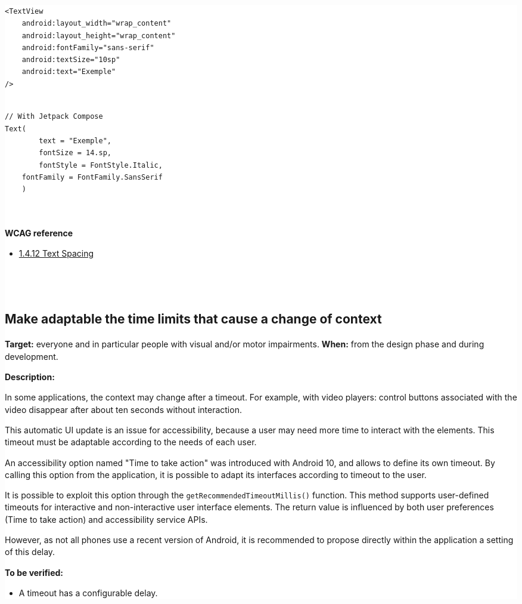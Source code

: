 
<pre><code class="xml">&lt;TextView
    android:layout_width="wrap_content"
    android:layout_height="wrap_content"
    android:fontFamily="sans-serif" 
    android:textSize="10sp"
    android:text="Exemple"
&#47;&gt;</code></pre>

<pre>
<code class="kotlin">
// With Jetpack Compose
Text(
        text = "Exemple",
        fontSize = 14.sp,
        fontStyle = FontStyle.Italic,
	fontFamily = FontFamily.SansSerif
    )

</code>
</pre>

**<abbr>WCAG</abbr> reference** 
- <a lang="en" href="https://www.w3.org/TR/WCAG22/#text-spacing">1.4.12 Text Spacing</a>


<br/><br/>

## Make adaptable the time limits that cause a change of context 

**Target:** everyone and in particular people with visual and/or motor impairments.
**When:** from the design phase and during development.

**Description:**

In some applications, the context may change after a timeout. For example, with video players:  control buttons associated with the video disappear after about ten seconds without interaction. 

This automatic UI update is an issue for accessibility, because a user may need more time to interact with the elements. This timeout must be adaptable according to the needs of each user. 

An accessibility option named "Time to take action" was introduced with Android 10, and allows to define its own timeout. By calling this option from the application, it is possible to adapt its interfaces according to timeout to the user.

It is possible to exploit this option through the `getRecommendedTimeoutMillis()` function. This method supports user-defined timeouts for interactive and non-interactive user interface elements. The return value is influenced by both user preferences (Time to take action) and accessibility service APIs.

However, as not all phones use a recent version of Android, it is recommended to propose directly within the application a setting of this delay.

**To be verified:**

- A timeout has a configurable delay.
